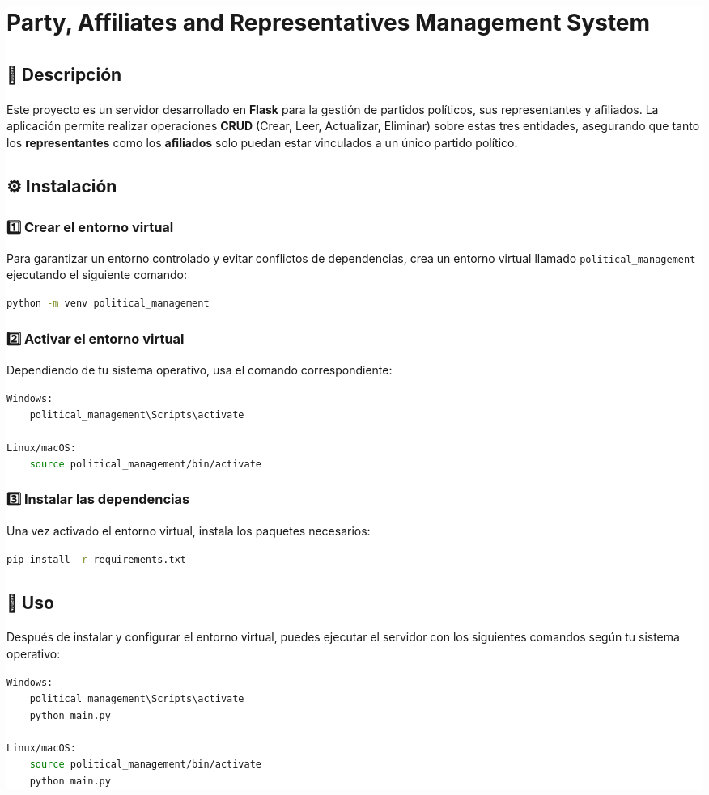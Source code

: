 # **Party, Affiliates and Representatives Management System**

## 📌 Descripción
Este proyecto es un servidor desarrollado en **Flask** para la gestión de partidos políticos, sus representantes y afiliados. La aplicación permite realizar operaciones **CRUD** (Crear, Leer, Actualizar, Eliminar) sobre estas tres entidades, asegurando que tanto los **representantes** como los **afiliados** solo puedan estar vinculados a un único partido político.  


## ⚙️ Instalación  

### 1️⃣ **Crear el entorno virtual**  
Para garantizar un entorno controlado y evitar conflictos de dependencias, crea un entorno virtual llamado `political_management` ejecutando el siguiente comando:  

```bash
python -m venv political_management
```

### 2️⃣ **Activar el entorno virtual** 
Dependiendo de tu sistema operativo, usa el comando correspondiente:

```bash
Windows:
    political_management\Scripts\activate

Linux/macOS:
    source political_management/bin/activate
```

### 3️⃣ **Instalar las dependencias**
Una vez activado el entorno virtual, instala los paquetes necesarios:
```bash
pip install -r requirements.txt
```

## 🚀 Uso
Después de instalar y configurar el entorno virtual, puedes ejecutar el servidor con los siguientes comandos según tu sistema operativo:
```bash
Windows:
    political_management\Scripts\activate
    python main.py

Linux/macOS:
    source political_management/bin/activate
    python main.py
```
